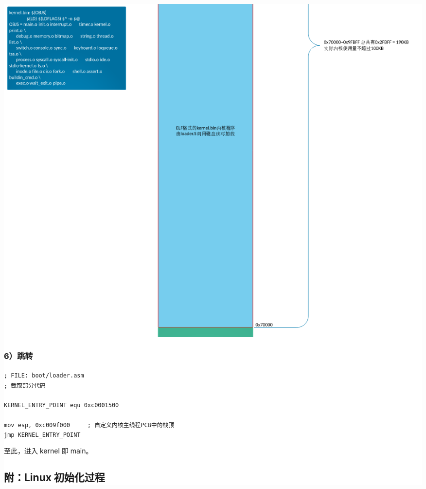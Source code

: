 ![image-20201206175331991](分配.assets/image-20201206175331991.png)

### 6）跳转

```shell
; FILE: boot/loader.asm
; 截取部分代码
 
KERNEL_ENTRY_POINT equ 0xc0001500
 
mov esp, 0xc009f000     ; 自定义内核主线程PCB中的栈顶
jmp KERNEL_ENTRY_POINT
```

至此，进入 kernel 即 main。



## 附：Linux 初始化过程
